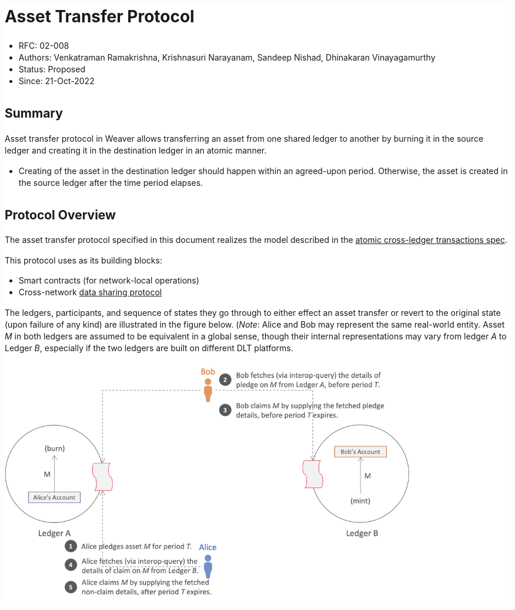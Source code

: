 
# Asset Transfer Protocol

- RFC: 02-008
- Authors: Venkatraman Ramakrishna, Krishnasuri Narayanam, Sandeep Nishad, Dhinakaran Vinayagamurthy
- Status: Proposed
- Since: 21-Oct-2022

## Summary

Asset transfer protocol in Weaver allows transferring an asset from one shared ledger to another by burning it in the source ledger and creating it in the destination ledger in an atomic manner.
- Creating of the asset in the destination ledger should happen within an agreed-upon period. Otherwise, the asset is created in the source ledger after the time period elapses.

## Protocol Overview

The asset transfer protocol specified in this document realizes the model described in the [atomic cross-ledger transactions spec](../../models/ledger/atomic-cross-ledger-transactions.md).

This protocol uses as its building blocks:
- Smart contracts (for network-local operations)
- Cross-network [data sharing protocol](../data-sharing/generic.md)

The ledgers, participants, and sequence of states they go through to either effect an asset transfer or revert to the original state (upon failure of any kind) are illustrated in the figure below. (_Note_: Alice and Bob may represent the same real-world entity. Asset _M_ in both ledgers are assumed to be equivalent in a global sense, though their internal representations may vary from ledger _A_ to Ledger _B_, especially if the two ledgers are built on different DLT platforms.

<img src="../../resources/images/asset-transfer-states.png" width=80%>
